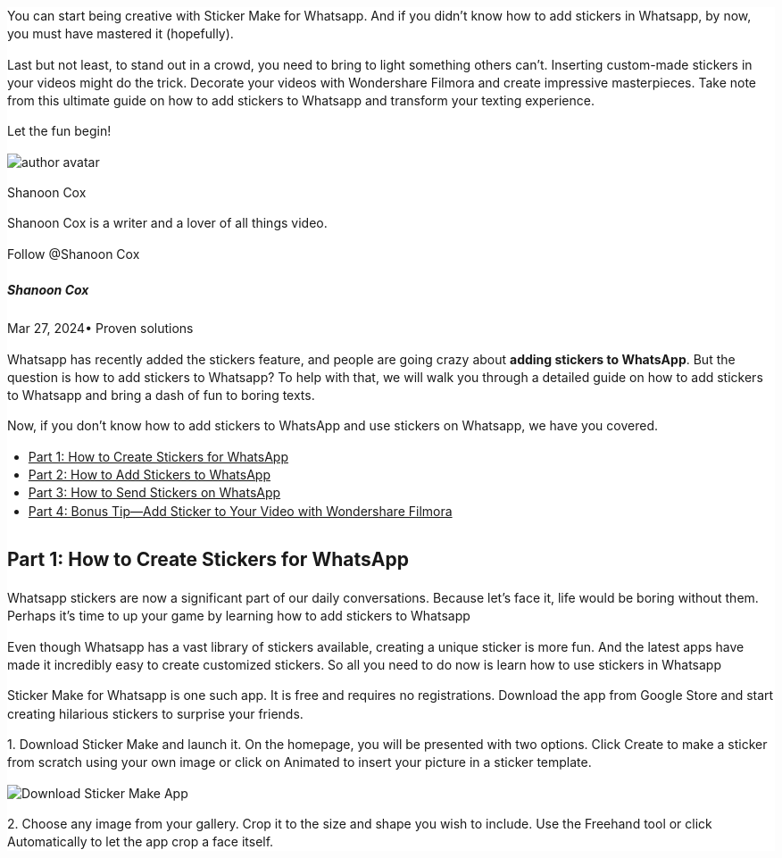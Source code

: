 You can start being creative with Sticker Make for Whatsapp. And if you didn’t know how to add stickers in Whatsapp, by now, you must have mastered it (hopefully).

Last but not least, to stand out in a crowd, you need to bring to light something others can’t. Inserting custom-made stickers in your videos might do the trick. Decorate your videos with Wondershare Filmora and create impressive masterpieces. Take note from this ultimate guide on how to add stickers to Whatsapp and transform your texting experience.

Let the fun begin!

![author avatar](https://images.wondershare.com/filmora/article-images/shannon-cox.jpg)

Shanoon Cox

Shanoon Cox is a writer and a lover of all things video.

Follow @Shanoon Cox

##### Shanoon Cox

 Mar 27, 2024• Proven solutions

Whatsapp has recently added the stickers feature, and people are going crazy about **adding stickers to WhatsApp**. But the question is how to add stickers to Whatsapp? To help with that, we will walk you through a detailed guide on how to add stickers to Whatsapp and bring a dash of fun to boring texts.

Now, if you don’t know how to add stickers to WhatsApp and use stickers on Whatsapp, we have you covered.

* [Part 1: How to Create Stickers for WhatsApp](#part1)
* [Part 2: How to Add Stickers to WhatsApp](#part2)
* [Part 3: How to Send Stickers on WhatsApp](#part3)
* [Part 4: Bonus Tip—Add Sticker to Your Video with Wondershare Filmora](#part4)

## Part 1: How to Create Stickers for WhatsApp

Whatsapp stickers are now a significant part of our daily conversations. Because let’s face it, life would be boring without them. Perhaps it’s time to up your game by learning how to add stickers to Whatsapp

Even though Whatsapp has a vast library of stickers available, creating a unique sticker is more fun. And the latest apps have made it incredibly easy to create customized stickers. So all you need to do now is learn how to use stickers in Whatsapp

Sticker Make for Whatsapp is one such app. It is free and requires no registrations. Download the app from Google Store and start creating hilarious stickers to surprise your friends.

1\. Download Sticker Make and launch it. On the homepage, you will be presented with two options. Click Create to make a sticker from scratch using your own image or click on Animated to insert your picture in a sticker template.

![Download Sticker Make App](https://images.wondershare.com/filmora/article-images/download-sticker-make-app.jpg)

2\. Choose any image from your gallery. Crop it to the size and shape you wish to include. Use the Freehand tool or click Automatically to let the app crop a face itself.
